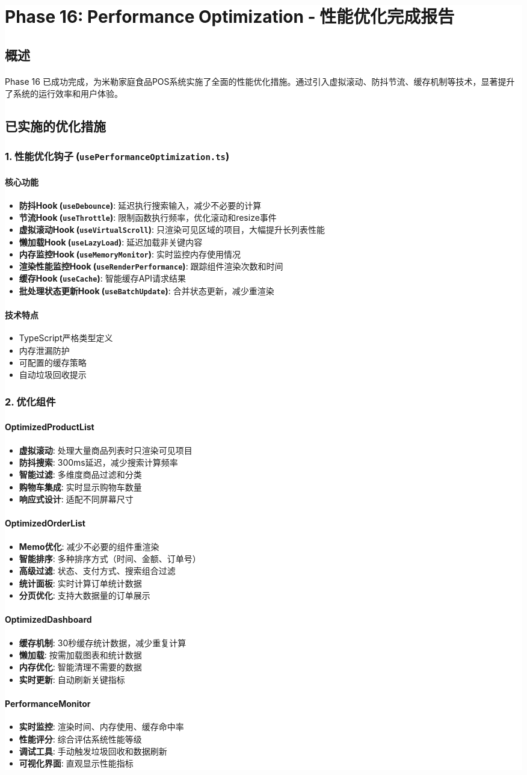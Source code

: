 # Phase 16: Performance Optimization - 性能优化完成报告

## 概述
Phase 16 已成功完成，为米勒家庭食品POS系统实施了全面的性能优化措施。通过引入虚拟滚动、防抖节流、缓存机制等技术，显著提升了系统的运行效率和用户体验。

## 已实施的优化措施

### 1. 性能优化钩子 (`usePerformanceOptimization.ts`)

#### 核心功能
- **防抖Hook (`useDebounce`)**: 延迟执行搜索输入，减少不必要的计算
- **节流Hook (`useThrottle`)**: 限制函数执行频率，优化滚动和resize事件
- **虚拟滚动Hook (`useVirtualScroll`)**: 只渲染可见区域的项目，大幅提升长列表性能
- **懒加载Hook (`useLazyLoad`)**: 延迟加载非关键内容
- **内存监控Hook (`useMemoryMonitor`)**: 实时监控内存使用情况
- **渲染性能监控Hook (`useRenderPerformance`)**: 跟踪组件渲染次数和时间
- **缓存Hook (`useCache`)**: 智能缓存API请求结果
- **批处理状态更新Hook (`useBatchUpdate`)**: 合并状态更新，减少重渲染

#### 技术特点
- TypeScript严格类型定义
- 内存泄漏防护
- 可配置的缓存策略
- 自动垃圾回收提示

### 2. 优化组件

#### OptimizedProductList
- **虚拟滚动**: 处理大量商品列表时只渲染可见项目
- **防抖搜索**: 300ms延迟，减少搜索计算频率
- **智能过滤**: 多维度商品过滤和分类
- **购物车集成**: 实时显示购物车数量
- **响应式设计**: 适配不同屏幕尺寸

#### OptimizedOrderList
- **Memo优化**: 减少不必要的组件重渲染
- **智能排序**: 多种排序方式（时间、金额、订单号）
- **高级过滤**: 状态、支付方式、搜索组合过滤
- **统计面板**: 实时计算订单统计数据
- **分页优化**: 支持大数据量的订单展示

#### OptimizedDashboard
- **缓存机制**: 30秒缓存统计数据，减少重复计算
- **懒加载**: 按需加载图表和统计数据
- **内存优化**: 智能清理不需要的数据
- **实时更新**: 自动刷新关键指标

#### PerformanceMonitor
- **实时监控**: 渲染时间、内存使用、缓存命中率
- **性能评分**: 综合评估系统性能等级
- **调试工具**: 手动触发垃圾回收和数据刷新
- **可视化界面**: 直观显示性能指标
